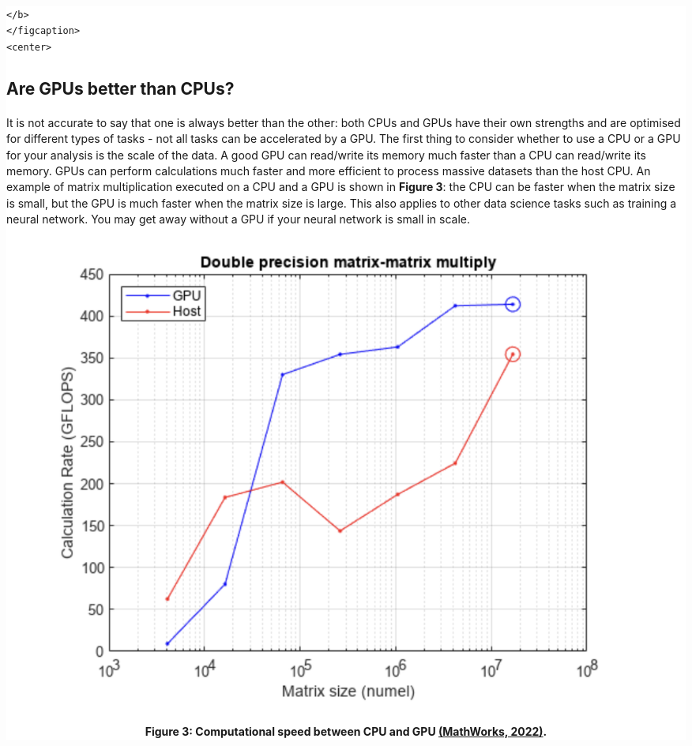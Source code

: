     </b>
    </figcaption>
    <center>
</figure>

## Are GPUs better than CPUs?

It is not accurate to say that one is always better than the other: both CPUs and GPUs have their own strengths and are optimised for different types of tasks - not all tasks can be accelerated by a GPU. The first thing to consider whether to use a CPU or a GPU for your analysis is the scale of the data. A good GPU can read/write its memory much faster than a CPU can read/write its memory. GPUs can perform calculations much faster and more efficient to process massive datasets than the host CPU. An example of matrix multiplication executed on a CPU and a GPU is shown in **Figure 3**: the CPU can be faster when the matrix size is small, but the GPU is much faster when the matrix size is large. This also applies to other data science tasks such as training a neural network. You may get away without a GPU if your neural network is small in scale. 

<figure title = "CPU vs GPU speed comparion">
    <center>
     <p><img src="https://github.com/jasoncpit/GPU-Analytics/blob/master/Pictures/CPU_GPU_speed.png?raw=true">
    <figcaption>
    <b>Figure 3: Computational speed between CPU and GPU <a href="https://www.mathworks.com/help/parallel-computing/measuring-gpu-performance.html">(MathWorks, 2022)</a>.
    </b>
    </figcaption>
    <center>
</figure>
